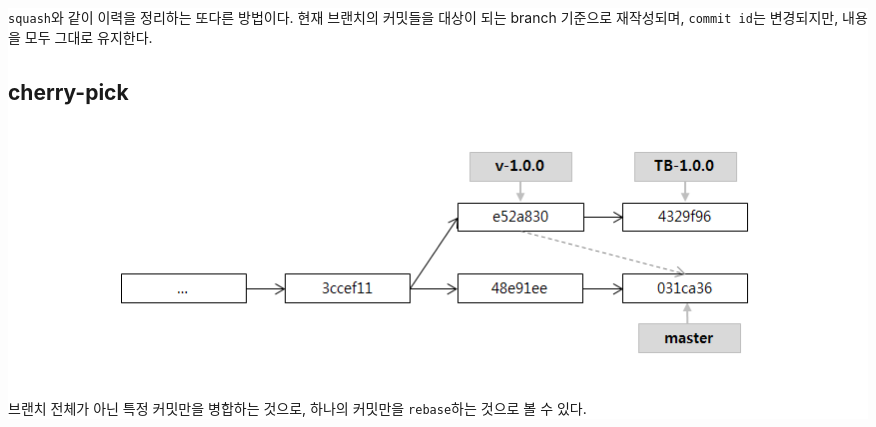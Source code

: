 `squash`와 같이 이력을 정리하는 또다른 방법이다. 현재 브랜치의 커밋들을 대상이 되는 branch 기준으로 재작성되며,
`commit id`는 변경되지만, 내용을 모두 그대로 유지한다.

## cherry-pick

<p align="center"><img src="img/merge_6.png" width="80%"></p>

브랜치 전체가 아닌 특정 커밋만을 병합하는 것으로, 하나의 커밋만을 `rebase`하는 것으로 볼 수 있다.